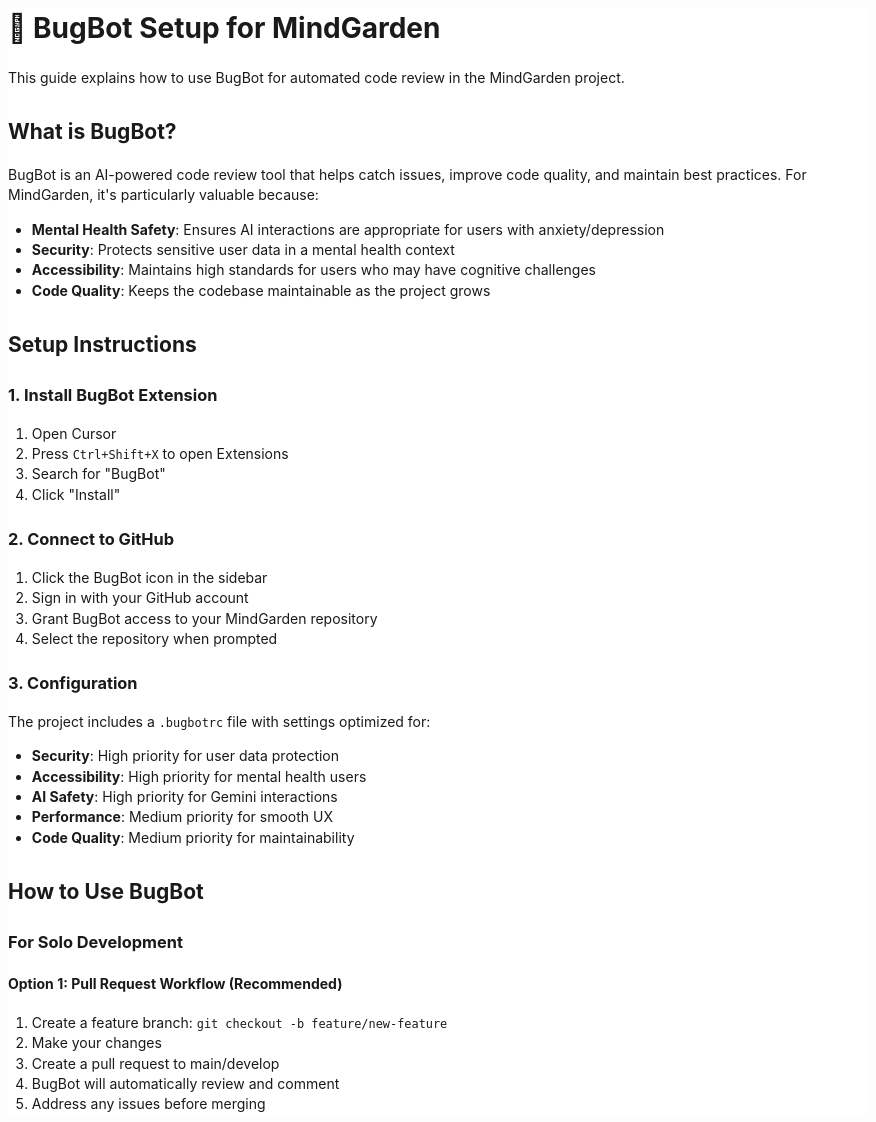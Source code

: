 # 🐛 BugBot Setup for MindGarden

This guide explains how to use BugBot for automated code review in the MindGarden project.

## What is BugBot?

BugBot is an AI-powered code review tool that helps catch issues, improve code quality, and maintain best practices. For MindGarden, it's particularly valuable because:

- **Mental Health Safety**: Ensures AI interactions are appropriate for users with anxiety/depression
- **Security**: Protects sensitive user data in a mental health context
- **Accessibility**: Maintains high standards for users who may have cognitive challenges
- **Code Quality**: Keeps the codebase maintainable as the project grows

## Setup Instructions

### 1. Install BugBot Extension

1. Open Cursor
2. Press `Ctrl+Shift+X` to open Extensions
3. Search for "BugBot" 
4. Click "Install"

### 2. Connect to GitHub

1. Click the BugBot icon in the sidebar
2. Sign in with your GitHub account
3. Grant BugBot access to your MindGarden repository
4. Select the repository when prompted

### 3. Configuration

The project includes a `.bugbotrc` file with settings optimized for:
- **Security**: High priority for user data protection
- **Accessibility**: High priority for mental health users
- **AI Safety**: High priority for Gemini interactions
- **Performance**: Medium priority for smooth UX
- **Code Quality**: Medium priority for maintainability

## How to Use BugBot

### For Solo Development

#### Option 1: Pull Request Workflow (Recommended)
1. Create a feature branch: `git checkout -b feature/new-feature`
2. Make your changes
3. Create a pull request to main/develop
4. BugBot will automatically review and comment
5. Address any issues before merging
